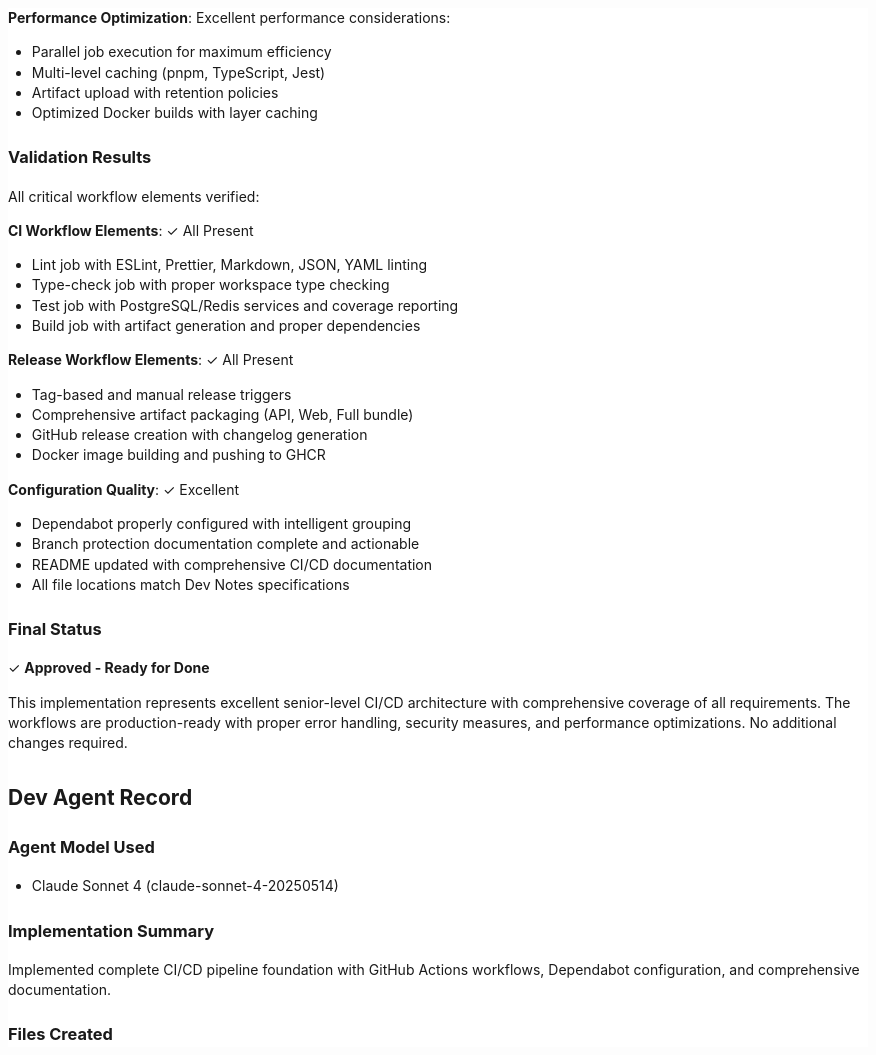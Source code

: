 **Performance Optimization**: Excellent performance considerations:

- Parallel job execution for maximum efficiency
- Multi-level caching (pnpm, TypeScript, Jest)
- Artifact upload with retention policies
- Optimized Docker builds with layer caching

### Validation Results

All critical workflow elements verified:

**CI Workflow Elements**: ✓ All Present

- Lint job with ESLint, Prettier, Markdown, JSON, YAML linting
- Type-check job with proper workspace type checking  
- Test job with PostgreSQL/Redis services and coverage reporting
- Build job with artifact generation and proper dependencies

**Release Workflow Elements**: ✓ All Present

- Tag-based and manual release triggers
- Comprehensive artifact packaging (API, Web, Full bundle)
- GitHub release creation with changelog generation
- Docker image building and pushing to GHCR

**Configuration Quality**: ✓ Excellent

- Dependabot properly configured with intelligent grouping
- Branch protection documentation complete and actionable
- README updated with comprehensive CI/CD documentation
- All file locations match Dev Notes specifications

### Final Status

✓ **Approved - Ready for Done**

This implementation represents excellent senior-level CI/CD architecture with comprehensive coverage of all requirements.
The workflows are production-ready with proper error handling, security measures, and performance optimizations.
No additional changes required.

## Dev Agent Record

### Agent Model Used

- Claude Sonnet 4 (claude-sonnet-4-20250514)

### Implementation Summary

Implemented complete CI/CD pipeline foundation with GitHub Actions workflows, Dependabot configuration, and comprehensive documentation.

### Files Created
